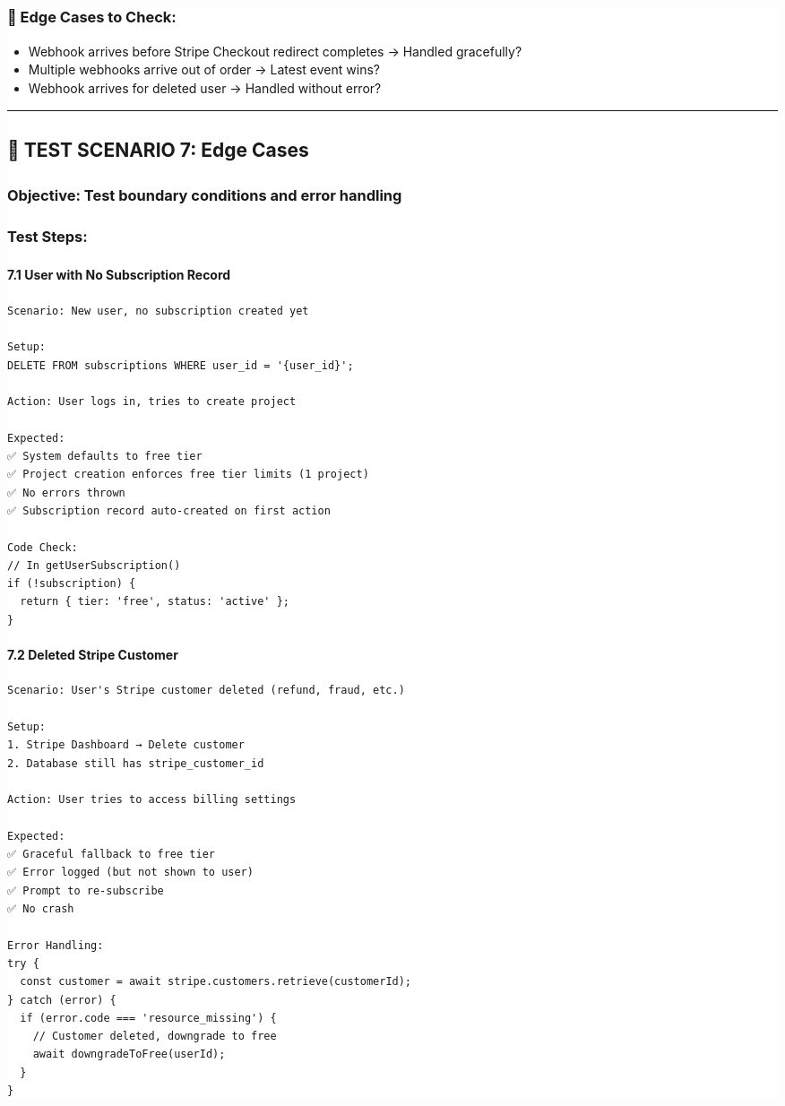 ### **📝 Edge Cases to Check:**
- Webhook arrives before Stripe Checkout redirect completes → Handled gracefully?
- Multiple webhooks arrive out of order → Latest event wins?
- Webhook arrives for deleted user → Handled without error?

---

## 🧪 TEST SCENARIO 7: Edge Cases

### **Objective:** Test boundary conditions and error handling

### **Test Steps:**

#### 7.1 User with No Subscription Record
```
Scenario: New user, no subscription created yet

Setup:
DELETE FROM subscriptions WHERE user_id = '{user_id}';

Action: User logs in, tries to create project

Expected:
✅ System defaults to free tier
✅ Project creation enforces free tier limits (1 project)
✅ No errors thrown
✅ Subscription record auto-created on first action

Code Check:
// In getUserSubscription()
if (!subscription) {
  return { tier: 'free', status: 'active' };
}
```

#### 7.2 Deleted Stripe Customer
```
Scenario: User's Stripe customer deleted (refund, fraud, etc.)

Setup:
1. Stripe Dashboard → Delete customer
2. Database still has stripe_customer_id

Action: User tries to access billing settings

Expected:
✅ Graceful fallback to free tier
✅ Error logged (but not shown to user)
✅ Prompt to re-subscribe
✅ No crash

Error Handling:
try {
  const customer = await stripe.customers.retrieve(customerId);
} catch (error) {
  if (error.code === 'resource_missing') {
    // Customer deleted, downgrade to free
    await downgradeToFree(userId);
  }
}
```
